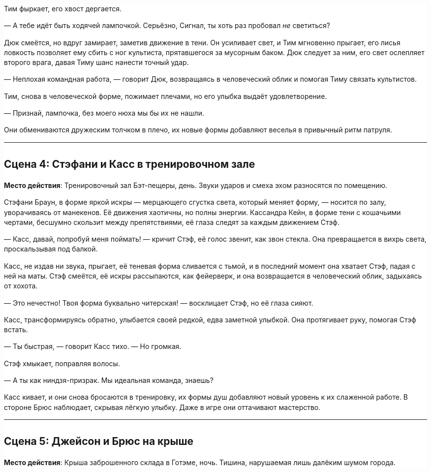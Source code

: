 Тим фыркает, его хвост дергается.

— А тебе идёт быть ходячей лампочкой. Серьёзно, Сигнал, ты хоть раз пробовал *не* светиться?

Дюк смеётся, но вдруг замирает, заметив движение в тени. Он усиливает свет, и Тим мгновенно прыгает, его лисья ловкость позволяет ему сбить с ног культиста, прятавшегося за мусорным баком. Дюк следует за ним, его свет ослепляет второго врага, давая Тиму шанс нанести точный удар.

— Неплохая командная работа, — говорит Дюк, возвращаясь в человеческий облик и помогая Тиму связать культистов.

Тим, снова в человеческой форме, пожимает плечами, но его улыбка выдаёт удовлетворение.

— Признай, лампочка, без моего нюха мы бы их не нашли.

Они обмениваются дружеским толчком в плечо, их новые формы добавляют веселья в привычный ритм патруля.

---

## Сцена 4: Стэфани и Касс в тренировочном зале

**Место действия**: Тренировочный зал Бэт-пещеры, день. Звуки ударов и смеха эхом разносятся по помещению.

Стэфани Браун, в форме яркой искры — мерцающего сгустка света, который меняет форму, — носится по залу, уворачиваясь от манекенов. Её движения хаотичны, но полны энергии. Кассандра Кейн, в форме тени с кошачьими чертами, бесшумно скользит между препятствиями, её глаза следят за каждым движением Стэф.

— Касс, давай, попробуй меня поймать! — кричит Стэф, её голос звенит, как звон стекла. Она превращается в вихрь света, проскальзывая под балкой.

Касс, не издав ни звука, прыгает, её теневая форма сливается с тьмой, и в последний момент она хватает Стэф, падая с ней на маты. Стэф смеётся, её искры рассыпаются, как фейерверк, и она возвращается в человеческий облик, задыхаясь от хохота.

— Это нечестно! Твоя форма буквально читерская! — восклицает Стэф, но её глаза сияют.

Касс, трансформируясь обратно, улыбается своей редкой, едва заметной улыбкой. Она протягивает руку, помогая Стэф встать.

— Ты быстрая, — говорит Касс тихо. — Но громкая.

Стэф хмыкает, поправляя волосы.

— А ты как ниндзя-призрак. Мы идеальная команда, знаешь?

Касс кивает, и они снова бросаются в тренировку, их формы душ добавляют новый уровень к их слаженной работе. В стороне Брюс наблюдает, скрывая лёгкую улыбку. Даже в игре они оттачивают мастерство.

---

## Сцена 5: Джейсон и Брюс на крыше

**Место действия**: Крыша заброшенного склада в Готэме, ночь. Тишина, нарушаемая лишь далёким шумом города.
